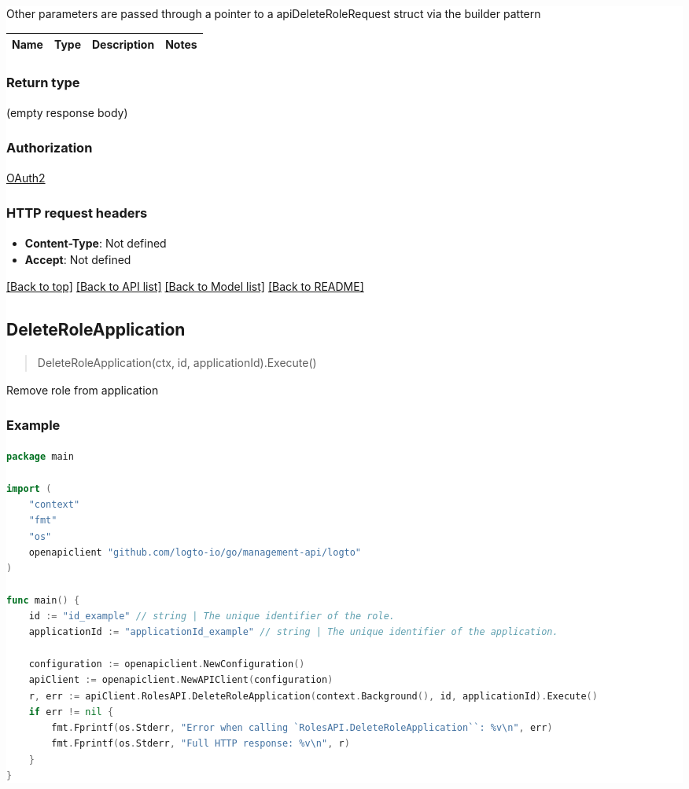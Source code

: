 Other parameters are passed through a pointer to a apiDeleteRoleRequest struct via the builder pattern


Name | Type | Description  | Notes
------------- | ------------- | ------------- | -------------


### Return type

 (empty response body)

### Authorization

[OAuth2](../README.md#OAuth2)

### HTTP request headers

- **Content-Type**: Not defined
- **Accept**: Not defined

[[Back to top]](#) [[Back to API list]](../README.md#documentation-for-api-endpoints)
[[Back to Model list]](../README.md#documentation-for-models)
[[Back to README]](../README.md)


## DeleteRoleApplication

> DeleteRoleApplication(ctx, id, applicationId).Execute()

Remove role from application



### Example

```go
package main

import (
	"context"
	"fmt"
	"os"
	openapiclient "github.com/logto-io/go/management-api/logto"
)

func main() {
	id := "id_example" // string | The unique identifier of the role.
	applicationId := "applicationId_example" // string | The unique identifier of the application.

	configuration := openapiclient.NewConfiguration()
	apiClient := openapiclient.NewAPIClient(configuration)
	r, err := apiClient.RolesAPI.DeleteRoleApplication(context.Background(), id, applicationId).Execute()
	if err != nil {
		fmt.Fprintf(os.Stderr, "Error when calling `RolesAPI.DeleteRoleApplication``: %v\n", err)
		fmt.Fprintf(os.Stderr, "Full HTTP response: %v\n", r)
	}
}
```
